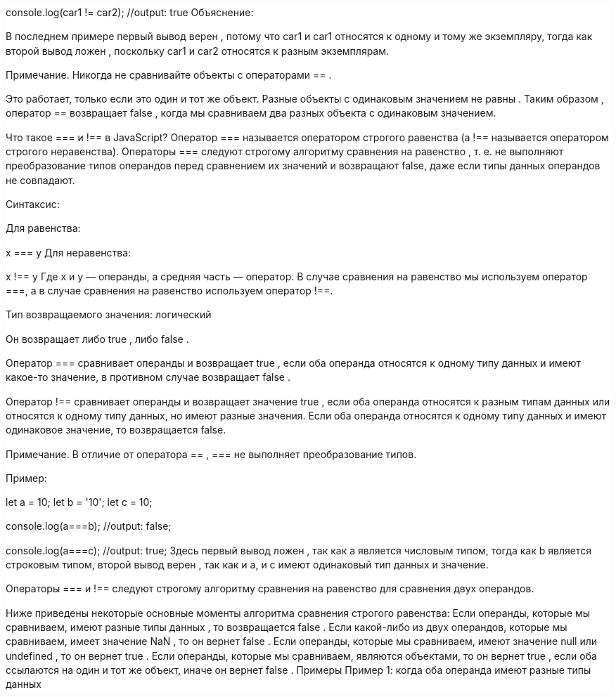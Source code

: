 console.log(car1 != car2);
//output: true
Объяснение:

В последнем примере первый вывод верен , потому что car1 и car1 относятся к одному и тому же экземпляру, тогда как второй вывод ложен , поскольку car1 и car2 относятся к разным экземплярам.

Примечание. Никогда не сравнивайте объекты с операторами == .

Это работает, только если это один и тот же объект. Разные объекты с одинаковым значением не равны . Таким образом , оператор == возвращает false , когда мы сравниваем два разных объекта с одинаковым значением.

Что такое === и !== в JavaScript?
Оператор === называется оператором строгого равенства (а !== называется оператором строгого неравенства). Операторы === следуют строгому алгоритму сравнения на равенство , т. е. не выполняют преобразование типов операндов перед сравнением их значений и возвращают false, даже если типы данных операндов не совпадают.

Синтаксис:

Для равенства:

x === y
Для неравенства:

x !== y
Где x и y — операнды, а средняя часть — оператор. В случае сравнения на равенство мы используем оператор ===, а в случае сравнения на равенство используем оператор !==.

Тип возвращаемого значения: логический

Он возвращает либо true , либо false .

Оператор === сравнивает операнды и возвращает true , если оба операнда относятся к одному типу данных и имеют какое-то значение, в противном случае возвращает false .

Оператор !== сравнивает операнды и возвращает значение true , если оба операнда относятся к разным типам данных или относятся к одному типу данных, но имеют разные значения. Если оба операнда относятся к одному типу данных и имеют одинаковое значение, то возвращается false.

Примечание. В отличие от оператора == , === не выполняет преобразование типов.

Пример:

let a = 10;
let b = '10';
let c = 10;

console.log(a===b);
//output: false;

console.log(a===c);
//output: true;
Здесь первый вывод ложен , так как a является числовым типом, тогда как b является строковым типом, второй вывод верен , так как и a, и c имеют одинаковый тип данных и значение.

Операторы === и !== следуют строгому алгоритму сравнения на равенство для сравнения двух операндов.

Ниже приведены некоторые основные моменты алгоритма сравнения строгого равенства:
Если операнды, которые мы сравниваем, имеют разные типы данных , то возвращается false .
Если какой-либо из двух операндов, которые мы сравниваем, имеет значение NaN , то он вернет false .
Если операнды, которые мы сравниваем, имеют значение null или undefined , то он вернет true .
Если операнды, которые мы сравниваем, являются объектами, то он вернет true , если оба ссылаются на один и тот же объект, иначе он вернет false .
Примеры
Пример 1: когда оба операнда имеют разные типы данных

